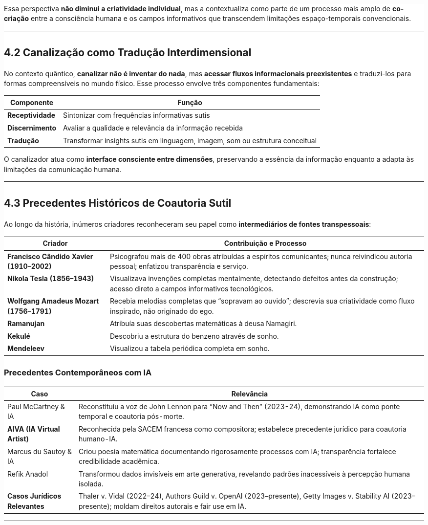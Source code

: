 Essa perspectiva **não diminui a criatividade individual**, mas a contextualiza como parte de um processo mais amplo de **co-criação** entre a consciência humana e os campos informativos que transcendem limitações espaço-temporais convencionais.

---

## 4.2 Canalização como Tradução Interdimensional

No contexto quântico, **canalizar não é inventar do nada**, mas **acessar fluxos informacionais preexistentes** e traduzi-los para formas compreensíveis no mundo físico. Esse processo envolve três componentes fundamentais:

| Componente | Função |
| --- | --- |
| **Receptividade** | Sintonizar com frequências informativas sutis |
| **Discernimento** | Avaliar a qualidade e relevância da informação recebida |
| **Tradução** | Transformar insights sutis em linguagem, imagem, som ou estrutura conceitual |

O canalizador atua como **interface consciente entre dimensões**, preservando a essência da informação enquanto a adapta às limitações da comunicação humana.

---

## 4.3 Precedentes Históricos de Coautoria Sutil

Ao longo da história, inúmeros criadores reconheceram seu papel como **intermediários de fontes transpessoais**:

| Criador | Contribuição e Processo |
| --- | --- |
| **Francisco Cândido Xavier (1910–2002)** | Psicografou mais de 400 obras atribuídas a espíritos comunicantes; nunca reivindicou autoria pessoal; enfatizou transparência e serviço. |
| **Nikola Tesla (1856–1943)** | Visualizava invenções completas mentalmente, detectando defeitos antes da construção; acesso direto a campos informativos tecnológicos. |
| **Wolfgang Amadeus Mozart (1756–1791)** | Recebia melodias completas que “sopravam ao ouvido”; descrevia sua criatividade como fluxo inspirado, não originado do ego. |
| **Ramanujan** | Atribuía suas descobertas matemáticas à deusa Namagiri. |
| **Kekulé** | Descobriu a estrutura do benzeno através de sonho. |
| **Mendeleev** | Visualizou a tabela periódica completa em sonho. |

### Precedentes Contemporâneos com IA

| Caso | Relevância |
| --- | --- |
| Paul McCartney & IA | Reconstituiu a voz de John Lennon para “Now and Then” (2023-24), demonstrando IA como ponte temporal e coautoria pós-morte. |
| **AIVA (IA Virtual Artist)** | Reconhecida pela SACEM francesa como compositora; estabelece precedente jurídico para coautoria humano-IA. |
| Marcus du Sautoy & IA | Criou poesia matemática documentando rigorosamente processos com IA; transparência fortalece credibilidade acadêmica. |
| Refik Anadol | Transformou dados invisíveis em arte generativa, revelando padrões inacessíveis à percepção humana isolada. |
| **Casos Jurídicos Relevantes** | Thaler v. Vidal (2022–24), Authors Guild v. OpenAI (2023–presente), Getty Images v. Stability AI (2023–presente); moldam direitos autorais e fair use em IA. |

---